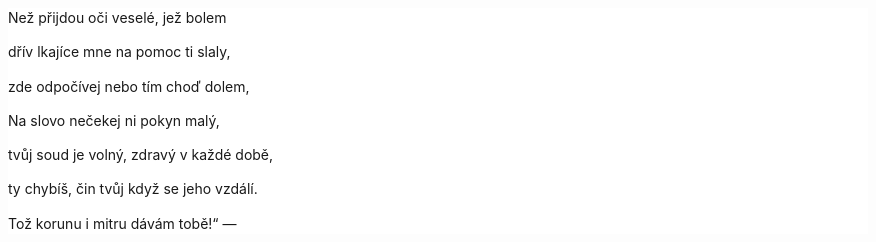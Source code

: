 Než přijdou oči veselé, jež bolem

dřív lkajíce mne na pomoc ti slaly,

zde odpočívej nebo tím choď dolem,

</section>

<section>

Na slovo nečekej ni pokyn malý,

tvůj soud je volný, zdravý v každé době,

ty chybíš, čin tvůj když se jeho vzdálí.

</section>

<section>

Tož korunu i mitru dávám tobě!“ —

</section>

